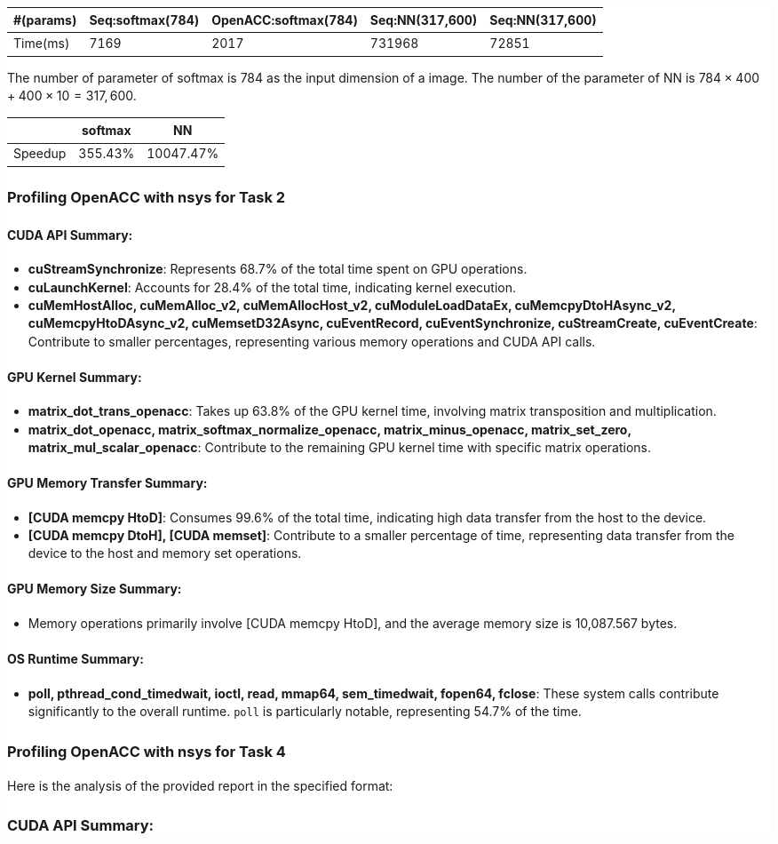 | #(params) | Seq:softmax(784) | OpenACC:softmax(784) | Seq:NN(317,600) | Seq:NN(317,600) |
| --------- | ---------------- | -------------------- | --------------- | --------------- |
| Time(ms)  | 7169             | 2017                 | 731968          | 72851           |

The number of parameter of softmax is $784$ as the input dimension of a image. The number of the parameter of NN is $784\times 400+400\times 10 = 317,600$. 

|         | softmax | NN        |
| ------- | ------- | --------- |
| Speedup | 355.43% | 10047.47% |

### Profiling OpenACC with nsys for Task 2

#### CUDA API Summary:

- **cuStreamSynchronize**: Represents 68.7% of the total time spent on GPU operations.
- **cuLaunchKernel**: Accounts for 28.4% of the total time, indicating kernel execution.
- **cuMemHostAlloc, cuMemAlloc_v2, cuMemAllocHost_v2, cuModuleLoadDataEx, cuMemcpyDtoHAsync_v2, cuMemcpyHtoDAsync_v2, cuMemsetD32Async, cuEventRecord, cuEventSynchronize, cuStreamCreate, cuEventCreate**: Contribute to smaller percentages, representing various memory operations and CUDA API calls.

#### GPU Kernel Summary:

- **matrix_dot_trans_openacc**: Takes up 63.8% of the GPU kernel time, involving matrix transposition and multiplication.
- **matrix_dot_openacc, matrix_softmax_normalize_openacc, matrix_minus_openacc, matrix_set_zero, matrix_mul_scalar_openacc**: Contribute to the remaining GPU kernel time with specific matrix operations.

#### GPU Memory Transfer Summary:

- **[CUDA memcpy HtoD]**: Consumes 99.6% of the total time, indicating high data transfer from the host to the device.
- **[CUDA memcpy DtoH], [CUDA memset]**: Contribute to a smaller percentage of time, representing data transfer from the device to the host and memory set operations.

#### GPU Memory Size Summary:

- Memory operations primarily involve [CUDA memcpy HtoD], and the average memory size is 10,087.567 bytes.

#### OS Runtime Summary:

- **poll, pthread_cond_timedwait, ioctl, read, mmap64, sem_timedwait, fopen64, fclose**: These system calls contribute significantly to the overall runtime. `poll` is particularly notable, representing 54.7% of the time.

### Profiling OpenACC with nsys for Task 4

Here is the analysis of the provided report in the specified format:

### CUDA API Summary:

